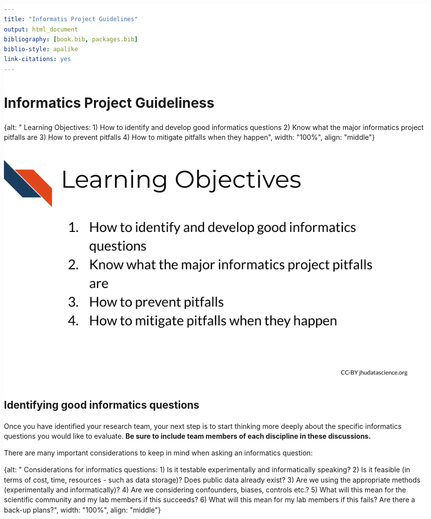 ```yaml
---
title: "Informatis Project Guidelines"
output: html_document
bibliography: [book.bib, packages.bib]
biblio-style: apalike
link-citations: yes
---
```


# Informatics Project Guideliness

{alt: " Learning Objectives: 1) How to identify and develop good informatics questions 2) Know what the major informatics project pitfalls are 3) How to prevent pitfalls 4) How to mitigate pitfalls when they happen", width: "100%", align: "middle"}
![](03-project_guidelines_files/figure-html//1OU5qeRgN_fojGbcyu2qEdwlcKpDO6BveWtYW_u1Hqd4_gd8ed090282_0_116.png)

## Identifying good informatics questions

Once you have identified your research team, your next step is to start thinking more deeply about the specific informatics questions you would like to evaluate. **Be sure to include team members of each discipline in these discussions.**

There are many important considerations to keep in mind when asking an informatics question: 


{alt: " Considerations for informatics questions: 1) Is it testable experimentally and informatically speaking? 2) Is it feasible (in terms of cost, time, resources - such as data storage)? Does public data already exist? 3) Are we using the appropriate methods (experimentally and informatically)? 4) Are we considering confounders, biases, controls etc.? 5) What will this mean for the scientific community and my lab members if this succeeds? 6) What will this mean for my lab members if this fails? Are there a back-up plans?", width: "100%", align: "middle"}